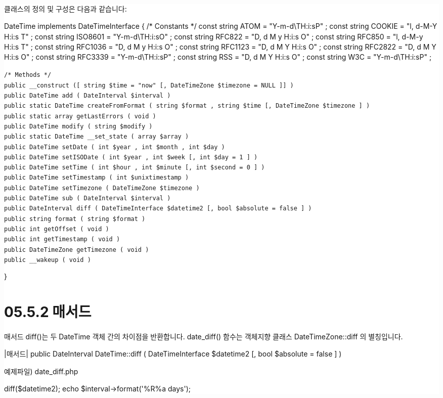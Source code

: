 클래스의 정의 및 구성은 다음과 같습니다:

DateTime implements DateTimeInterface {
	/* Constants */
	const string ATOM = "Y-m-d\TH:i:sP" ;
	const string COOKIE = "l, d-M-Y H:i:s T" ;
	const string ISO8601 = "Y-m-d\TH:i:sO" ;
	const string RFC822 = "D, d M y H:i:s O" ;
	const string RFC850 = "l, d-M-y H:i:s T" ;
	const string RFC1036 = "D, d M y H:i:s O" ;
	const string RFC1123 = "D, d M Y H:i:s O" ;
	const string RFC2822 = "D, d M Y H:i:s O" ;
	const string RFC3339 = "Y-m-d\TH:i:sP" ;
	const string RSS = "D, d M Y H:i:s O" ;
	const string W3C = "Y-m-d\TH:i:sP" ;

	/* Methods */
	public __construct ([ string $time = "now" [, DateTimeZone $timezone = NULL ]] )
	public DateTime add ( DateInterval $interval )
	public static DateTime createFromFormat ( string $format , string $time [, DateTimeZone $timezone ] )
	public static array getLastErrors ( void )
	public DateTime modify ( string $modify )
	public static DateTime __set_state ( array $array )
	public DateTime setDate ( int $year , int $month , int $day )
	public DateTime setISODate ( int $year , int $week [, int $day = 1 ] )
	public DateTime setTime ( int $hour , int $minute [, int $second = 0 ] )
	public DateTime setTimestamp ( int $unixtimestamp )
	public DateTime setTimezone ( DateTimeZone $timezone )
	public DateTime sub ( DateInterval $interval )
	public DateInterval diff ( DateTimeInterface $datetime2 [, bool $absolute = false ] )
	public string format ( string $format )
	public int getOffset ( void )
	public int getTimestamp ( void )
	public DateTimeZone getTimezone ( void )
	public __wakeup ( void )
}


05.5.2 매서드
====================

매서드 diff()는 두 DateTime 객체 간의 차이점을 반환합니다. date_diff() 함수는 객체지향 클래스 DateTimeZone::diff 의 별칭입니다. 

|매서드|
public DateInterval DateTime::diff ( DateTimeInterface $datetime2 [, bool $absolute = false ] )

예제파일) date_diff.php
<?php
	// Object oriented style
	$datetime1 = new DateTime('2017-08-08');
	$datetime2 = new DateTime('2017-08-13');
	$interval = $datetime1->diff($datetime2);
	echo $interval->format('%R%a days');
